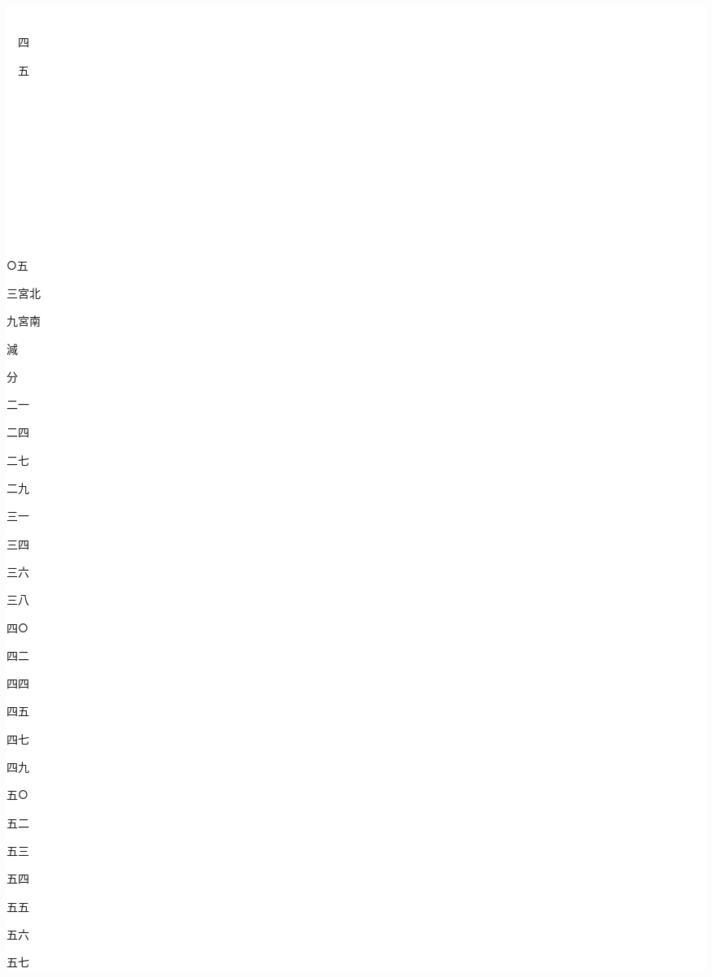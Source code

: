 
　

　四

　五

　

　

　

　

　

　

○五

三宮北

九宮南

減

分

二一

二四

二七

二九

三一

三四

三六

三八

四○

四二

四四

四五

四七

四九

五○

五二

五三

五四

五五

五六

五七
